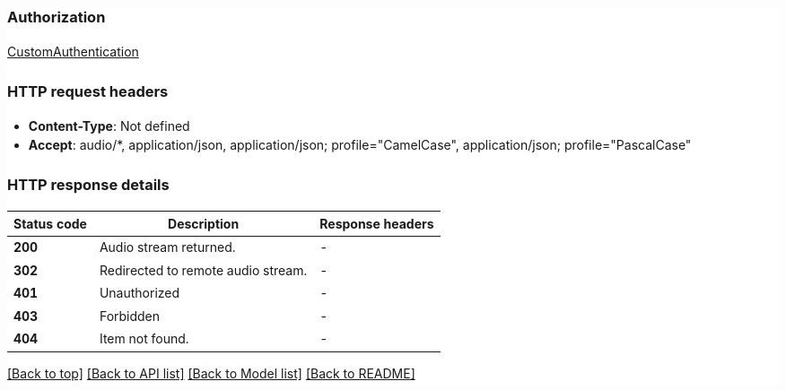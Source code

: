 ### Authorization

[CustomAuthentication](../README.md#CustomAuthentication)

### HTTP request headers

 - **Content-Type**: Not defined
 - **Accept**: audio/*, application/json, application/json; profile="CamelCase", application/json; profile="PascalCase"

### HTTP response details

| Status code | Description | Response headers |
|-------------|-------------|------------------|
**200** | Audio stream returned. |  -  |
**302** | Redirected to remote audio stream. |  -  |
**401** | Unauthorized |  -  |
**403** | Forbidden |  -  |
**404** | Item not found. |  -  |

[[Back to top]](#) [[Back to API list]](../README.md#documentation-for-api-endpoints) [[Back to Model list]](../README.md#documentation-for-models) [[Back to README]](../README.md)


